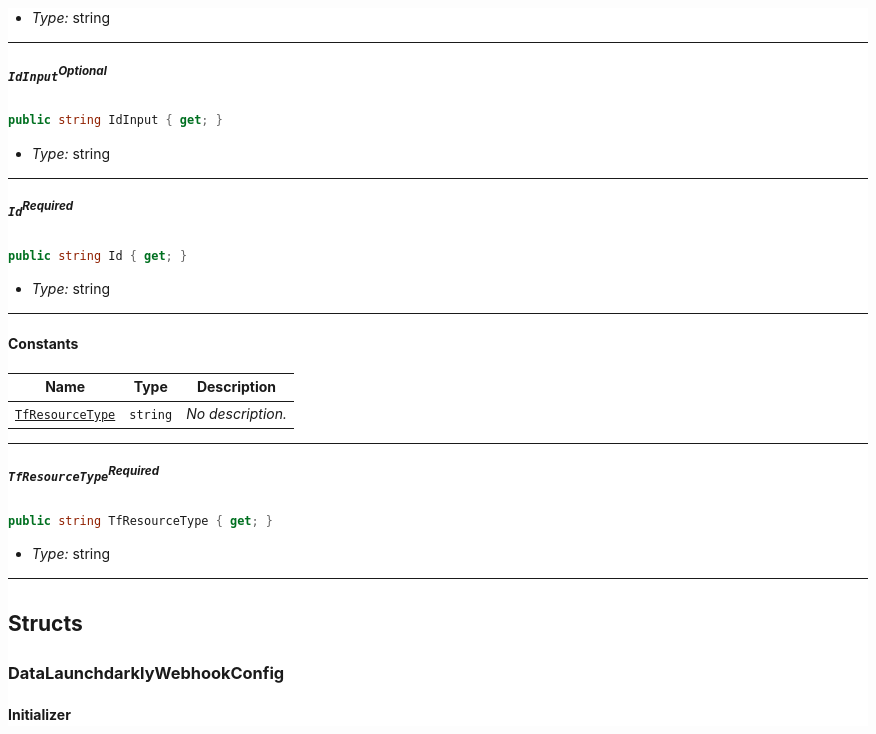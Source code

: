- *Type:* string

---

##### `IdInput`<sup>Optional</sup> <a name="IdInput" id="@cdktf/provider-launchdarkly.dataLaunchdarklyWebhook.DataLaunchdarklyWebhook.property.idInput"></a>

```csharp
public string IdInput { get; }
```

- *Type:* string

---

##### `Id`<sup>Required</sup> <a name="Id" id="@cdktf/provider-launchdarkly.dataLaunchdarklyWebhook.DataLaunchdarklyWebhook.property.id"></a>

```csharp
public string Id { get; }
```

- *Type:* string

---

#### Constants <a name="Constants" id="Constants"></a>

| **Name** | **Type** | **Description** |
| --- | --- | --- |
| <code><a href="#@cdktf/provider-launchdarkly.dataLaunchdarklyWebhook.DataLaunchdarklyWebhook.property.tfResourceType">TfResourceType</a></code> | <code>string</code> | *No description.* |

---

##### `TfResourceType`<sup>Required</sup> <a name="TfResourceType" id="@cdktf/provider-launchdarkly.dataLaunchdarklyWebhook.DataLaunchdarklyWebhook.property.tfResourceType"></a>

```csharp
public string TfResourceType { get; }
```

- *Type:* string

---

## Structs <a name="Structs" id="Structs"></a>

### DataLaunchdarklyWebhookConfig <a name="DataLaunchdarklyWebhookConfig" id="@cdktf/provider-launchdarkly.dataLaunchdarklyWebhook.DataLaunchdarklyWebhookConfig"></a>

#### Initializer <a name="Initializer" id="@cdktf/provider-launchdarkly.dataLaunchdarklyWebhook.DataLaunchdarklyWebhookConfig.Initializer"></a>
